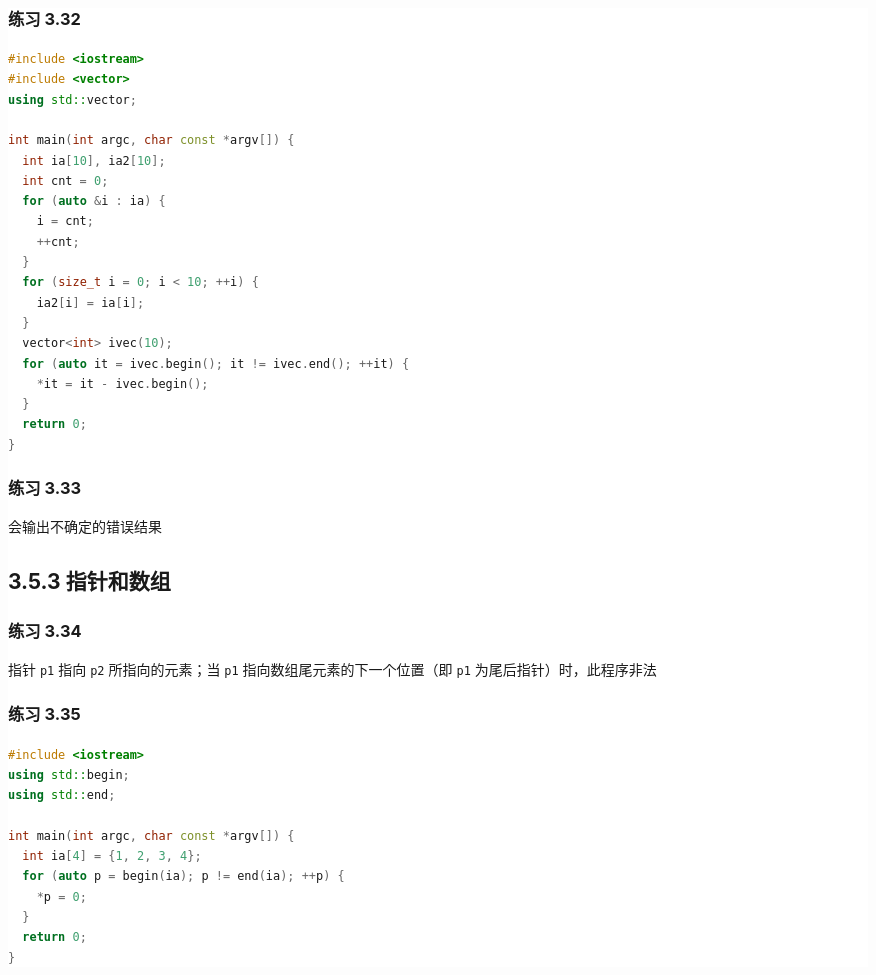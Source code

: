 
### 练习 3.32

  ```c++
  #include <iostream>
  #include <vector>
  using std::vector;
  
  int main(int argc, char const *argv[]) {
    int ia[10], ia2[10];
    int cnt = 0;
    for (auto &i : ia) {
      i = cnt;
      ++cnt;
    }
    for (size_t i = 0; i < 10; ++i) {
      ia2[i] = ia[i];
    }
    vector<int> ivec(10);
    for (auto it = ivec.begin(); it != ivec.end(); ++it) {
      *it = it - ivec.begin();
    }
    return 0;
  }
  ```



### 练习 3.33

  会输出不确定的错误结果



## 3.5.3 指针和数组

### 练习 3.34

  指针 `p1` 指向 `p2` 所指向的元素；当 `p1` 指向数组尾元素的下一个位置（即 `p1` 为尾后指针）时，此程序非法



### 练习 3.35

  ```c++
  #include <iostream>
  using std::begin;
  using std::end;
  
  int main(int argc, char const *argv[]) {
    int ia[4] = {1, 2, 3, 4};
    for (auto p = begin(ia); p != end(ia); ++p) {
      *p = 0;
    }
    return 0;
  }
  ```
